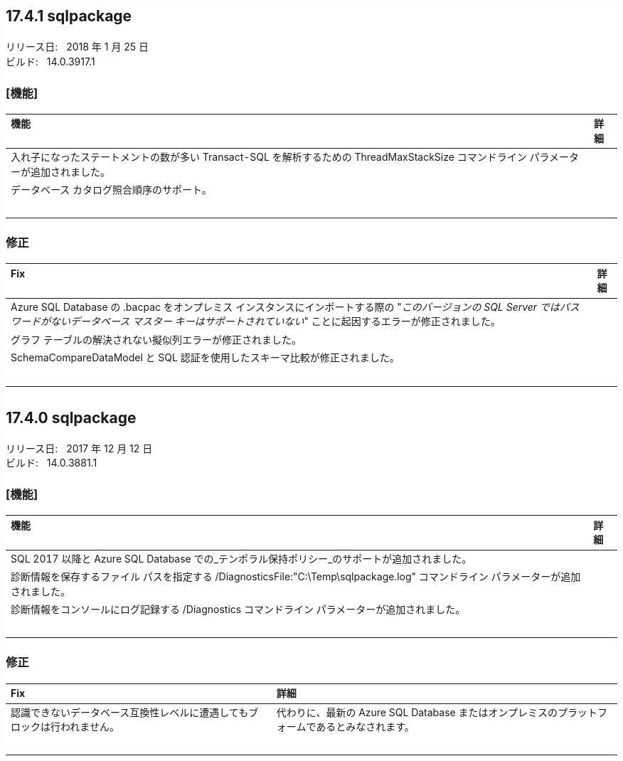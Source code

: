 ## <a name="1741-sqlpackage"></a>17.4.1 sqlpackage

リリース日: &nbsp; 2018 年 1 月 25 日  
ビルド: &nbsp; 14.0.3917.1

### <a name="features"></a>[機能]

| 機能 | 詳細 |
| :------ | :------ |
| 入れ子になったステートメントの数が多い Transact-SQL を解析するための ThreadMaxStackSize コマンドライン パラメーターが追加されました。 | &nbsp; |
| データベース カタログ照合順序のサポート。 | &nbsp; |
| &nbsp; | &nbsp; |

### <a name="fixes"></a>修正

| Fix | 詳細 |
| :-- | :------ |
| Azure SQL Database の .bacpac をオンプレミス インスタンスにインポートする際の "_このバージョンの SQL Server ではパスワードがないデータベース マスター キーはサポートされていない_" ことに起因するエラーが修正されました。 | &nbsp; |
| グラフ テーブルの解決されない擬似列エラーが修正されました。 | &nbsp; |
| SchemaCompareDataModel と SQL 認証を使用したスキーマ比較が修正されました。 | &nbsp; |
| &nbsp; | &nbsp; |

## <a name="1740-sqlpackage"></a>17.4.0 sqlpackage

リリース日: &nbsp; 2017 年 12 月 12 日  
ビルド: &nbsp; 14.0.3881.1

### <a name="features"></a>[機能]

| 機能 | 詳細 |
| :------ | :------ |
| SQL 2017 以降と Azure SQL Database での_テンポラル保持ポリシー_のサポートが追加されました。 | &nbsp; |
| 診断情報を保存するファイル パスを指定する /DiagnosticsFile:"C:\Temp\sqlpackage.log" コマンドライン パラメーターが追加されました。 | &nbsp; |
| 診断情報をコンソールにログ記録する /Diagnostics コマンドライン パラメーターが追加されました。 | &nbsp; |
| &nbsp; | &nbsp; |

### <a name="fixes"></a>修正

| Fix | 詳細 |
| :-- | :------ |
| 認識できないデータベース互換性レベルに遭遇してもブロックは行われません。 | 代わりに、最新の Azure SQL Database またはオンプレミスのプラットフォームであるとみなされます。 |
| &nbsp; | &nbsp; |
